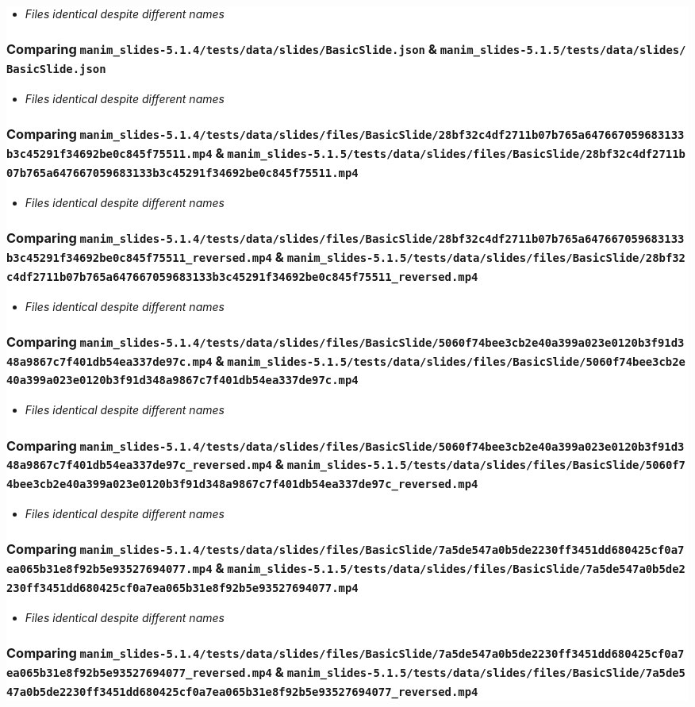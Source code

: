  * *Files identical despite different names*

### Comparing `manim_slides-5.1.4/tests/data/slides/BasicSlide.json` & `manim_slides-5.1.5/tests/data/slides/BasicSlide.json`

 * *Files identical despite different names*

### Comparing `manim_slides-5.1.4/tests/data/slides/files/BasicSlide/28bf32c4df2711b07b765a647667059683133b3c45291f34692be0c845f75511.mp4` & `manim_slides-5.1.5/tests/data/slides/files/BasicSlide/28bf32c4df2711b07b765a647667059683133b3c45291f34692be0c845f75511.mp4`

 * *Files identical despite different names*

### Comparing `manim_slides-5.1.4/tests/data/slides/files/BasicSlide/28bf32c4df2711b07b765a647667059683133b3c45291f34692be0c845f75511_reversed.mp4` & `manim_slides-5.1.5/tests/data/slides/files/BasicSlide/28bf32c4df2711b07b765a647667059683133b3c45291f34692be0c845f75511_reversed.mp4`

 * *Files identical despite different names*

### Comparing `manim_slides-5.1.4/tests/data/slides/files/BasicSlide/5060f74bee3cb2e40a399a023e0120b3f91d348a9867c7f401db54ea337de97c.mp4` & `manim_slides-5.1.5/tests/data/slides/files/BasicSlide/5060f74bee3cb2e40a399a023e0120b3f91d348a9867c7f401db54ea337de97c.mp4`

 * *Files identical despite different names*

### Comparing `manim_slides-5.1.4/tests/data/slides/files/BasicSlide/5060f74bee3cb2e40a399a023e0120b3f91d348a9867c7f401db54ea337de97c_reversed.mp4` & `manim_slides-5.1.5/tests/data/slides/files/BasicSlide/5060f74bee3cb2e40a399a023e0120b3f91d348a9867c7f401db54ea337de97c_reversed.mp4`

 * *Files identical despite different names*

### Comparing `manim_slides-5.1.4/tests/data/slides/files/BasicSlide/7a5de547a0b5de2230ff3451dd680425cf0a7ea065b31e8f92b5e93527694077.mp4` & `manim_slides-5.1.5/tests/data/slides/files/BasicSlide/7a5de547a0b5de2230ff3451dd680425cf0a7ea065b31e8f92b5e93527694077.mp4`

 * *Files identical despite different names*

### Comparing `manim_slides-5.1.4/tests/data/slides/files/BasicSlide/7a5de547a0b5de2230ff3451dd680425cf0a7ea065b31e8f92b5e93527694077_reversed.mp4` & `manim_slides-5.1.5/tests/data/slides/files/BasicSlide/7a5de547a0b5de2230ff3451dd680425cf0a7ea065b31e8f92b5e93527694077_reversed.mp4`
